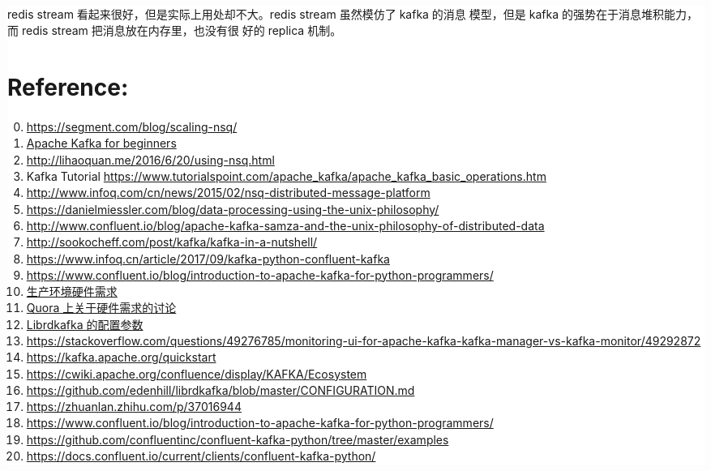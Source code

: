 redis stream 看起来很好，但是实际上用处却不大。redis stream 虽然模仿了 kafka 的消息
模型，但是 kafka 的强势在于消息堆积能力，而 redis stream 把消息放在内存里，也没有很
好的 replica 机制。

# Reference:

0. https://segment.com/blog/scaling-nsq/
1. [Apache Kafka for beginners](http://blog.cloudera.com/blog/2014/09/apache-kafka-for-beginners/)
2. http://lihaoquan.me/2016/6/20/using-nsq.html
3. Kafka Tutorial https://www.tutorialspoint.com/apache_kafka/apache_kafka_basic_operations.htm
4. http://www.infoq.com/cn/news/2015/02/nsq-distributed-message-platform
5. https://danielmiessler.com/blog/data-processing-using-the-unix-philosophy/
6. http://www.confluent.io/blog/apache-kafka-samza-and-the-unix-philosophy-of-distributed-data
7. http://sookocheff.com/post/kafka/kafka-in-a-nutshell/
8. https://www.infoq.cn/article/2017/09/kafka-python-confluent-kafka
9. https://www.confluent.io/blog/introduction-to-apache-kafka-for-python-programmers/
10. [生产环境硬件需求](https://docs.confluent.io/current/kafka/deployment.html)
11. [Quora 上关于硬件需求的讨论](https://www.quora.com/What-is-viable-hardware-for-Zookeeper-and-Kafka-brokers)
12. [Librdkafka 的配置参数](https://zhangchenchen.github.io/2018/06/03/kafka-intro/)
13. https://stackoverflow.com/questions/49276785/monitoring-ui-for-apache-kafka-kafka-manager-vs-kafka-monitor/49292872
14. https://kafka.apache.org/quickstart
15. https://cwiki.apache.org/confluence/display/KAFKA/Ecosystem
16. https://github.com/edenhill/librdkafka/blob/master/CONFIGURATION.md
4. https://zhuanlan.zhihu.com/p/37016944
5. https://www.confluent.io/blog/introduction-to-apache-kafka-for-python-programmers/
6. https://github.com/confluentinc/confluent-kafka-python/tree/master/examples
7. https://docs.confluent.io/current/clients/confluent-kafka-python/
